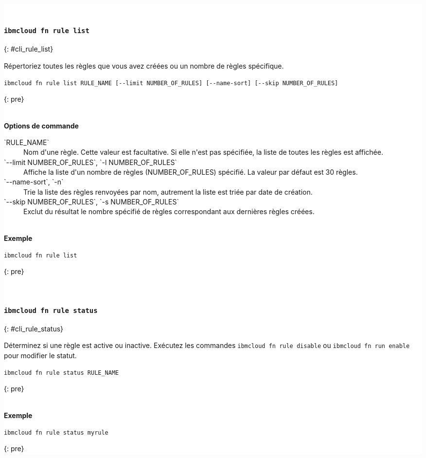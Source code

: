 
<br />

### `ibmcloud fn rule list`
{: #cli_rule_list}

Répertoriez toutes les règles que vous avez créées ou un nombre de règles spécifique.

```
ibmcloud fn rule list RULE_NAME [--limit NUMBER_OF_RULES] [--name-sort] [--skip NUMBER_OF_RULES]
```
{: pre}

<br />**Options de commande**

   <dl>
   <dt>`RULE_NAME`</dt>
   <dd>Nom d'une règle. Cette valeur est facultative. Si elle n'est pas spécifiée, la liste de toutes les règles est affichée.</dd>

   <dt>`--limit NUMBER_OF_RULES`, `-l NUMBER_OF_RULES`</dt>
   <dd>Affiche la liste d'un nombre de règles (NUMBER_OF_RULES) spécifié. La valeur par défaut est 30 règles.</dd>

   <dt>`--name-sort`, `-n`</dt>
   <dd>Trie la liste des règles renvoyées par nom, autrement la liste est triée par date de création.</dd>

   <dt>`--skip NUMBER_OF_RULES`, `-s NUMBER_OF_RULES`</dt>
   <dd>Exclut du résultat le nombre spécifié de règles correspondant aux dernières règles créées.</dd>

   </dl>

<br />**Exemple**

  ```
  ibmcloud fn rule list
  ```
  {: pre}


<br />

### `ibmcloud fn rule status`
{: #cli_rule_status}

Déterminez si une règle est active ou inactive. Exécutez les commandes `ibmcloud fn rule disable` ou `ibmcloud fn run enable` pour modifier le statut.

```
ibmcloud fn rule status RULE_NAME
```
{: pre}

<br />**Exemple**

  ```
  ibmcloud fn rule status myrule
  ```
  {: pre}
